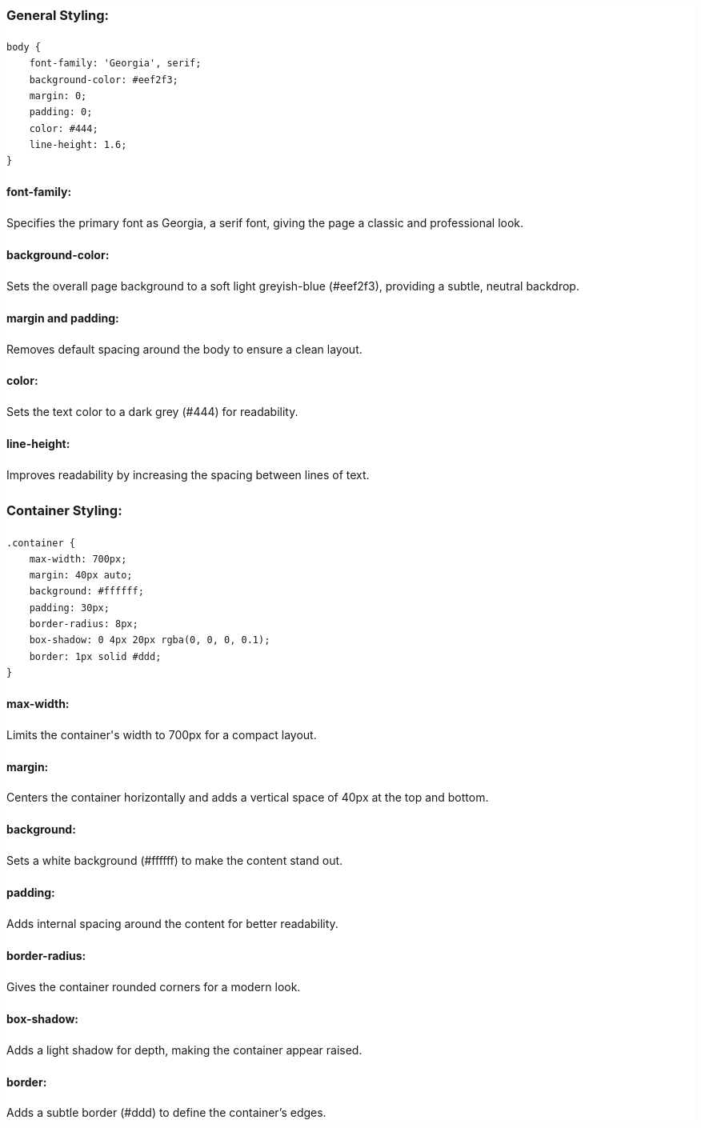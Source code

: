 ### General Styling:
```
body {
    font-family: 'Georgia', serif;
    background-color: #eef2f3;
    margin: 0;
    padding: 0;
    color: #444;
    line-height: 1.6;
}
```
#### font-family: 
Specifies the primary font as Georgia, a serif font, giving the page a classic and professional look.
#### background-color: 
Sets the overall page background to a soft light greyish-blue (#eef2f3), providing a subtle, neutral backdrop.
#### margin and padding:
Removes default spacing around the body to ensure a clean layout.
#### color:
Sets the text color to a dark grey (#444) for readability.
#### line-height:
Improves readability by increasing the spacing between lines of text.

### Container Styling:

```
.container {
    max-width: 700px;
    margin: 40px auto;
    background: #ffffff;
    padding: 30px;
    border-radius: 8px;
    box-shadow: 0 4px 20px rgba(0, 0, 0, 0.1);
    border: 1px solid #ddd;
}
```
#### max-width:
Limits the container's width to 700px for a compact layout.
#### margin:
Centers the container horizontally and adds a vertical space of 40px at the top and bottom.
#### background:
Sets a white background (#ffffff) to make the content stand out.
#### padding:
Adds internal spacing around the content for better readability.
#### border-radius:
Gives the container rounded corners for a modern look.
#### box-shadow:
Adds a light shadow for depth, making the container appear raised.
#### border:
Adds a subtle border (#ddd) to define the container’s edges.
